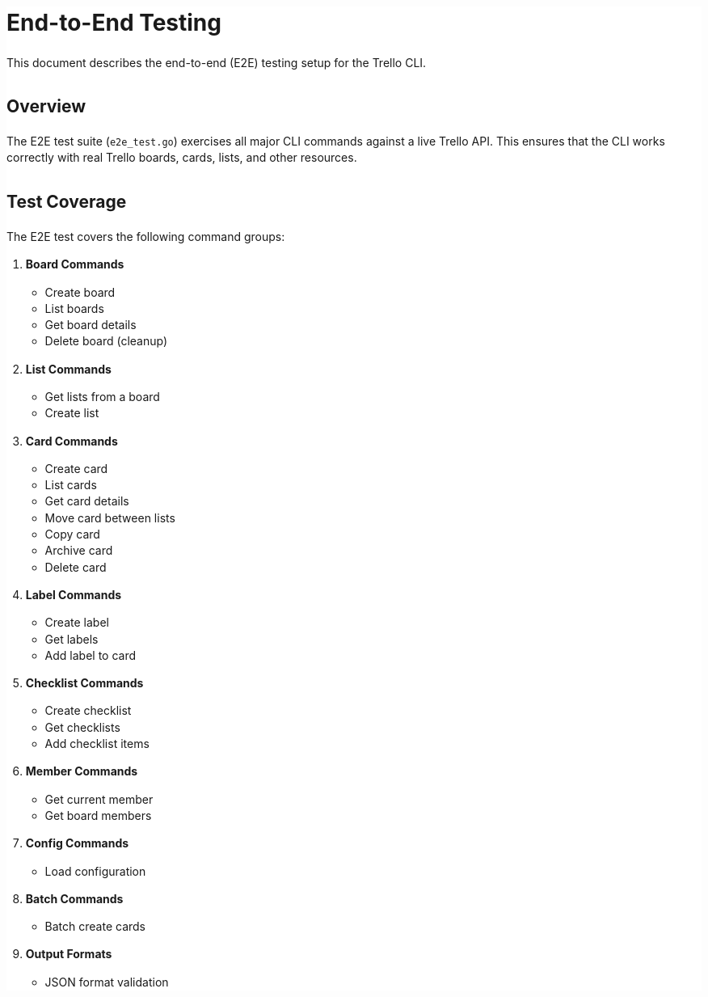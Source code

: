 # End-to-End Testing

This document describes the end-to-end (E2E) testing setup for the Trello CLI.

## Overview

The E2E test suite (`e2e_test.go`) exercises all major CLI commands against a live Trello API. This ensures that the CLI works correctly with real Trello boards, cards, lists, and other resources.

## Test Coverage

The E2E test covers the following command groups:

1. **Board Commands**
   - Create board
   - List boards
   - Get board details
   - Delete board (cleanup)

2. **List Commands**
   - Get lists from a board
   - Create list

3. **Card Commands**
   - Create card
   - List cards
   - Get card details
   - Move card between lists
   - Copy card
   - Archive card
   - Delete card

4. **Label Commands**
   - Create label
   - Get labels
   - Add label to card

5. **Checklist Commands**
   - Create checklist
   - Get checklists
   - Add checklist items

6. **Member Commands**
   - Get current member
   - Get board members

7. **Config Commands**
   - Load configuration

8. **Batch Commands**
   - Batch create cards

9. **Output Formats**
   - JSON format validation
